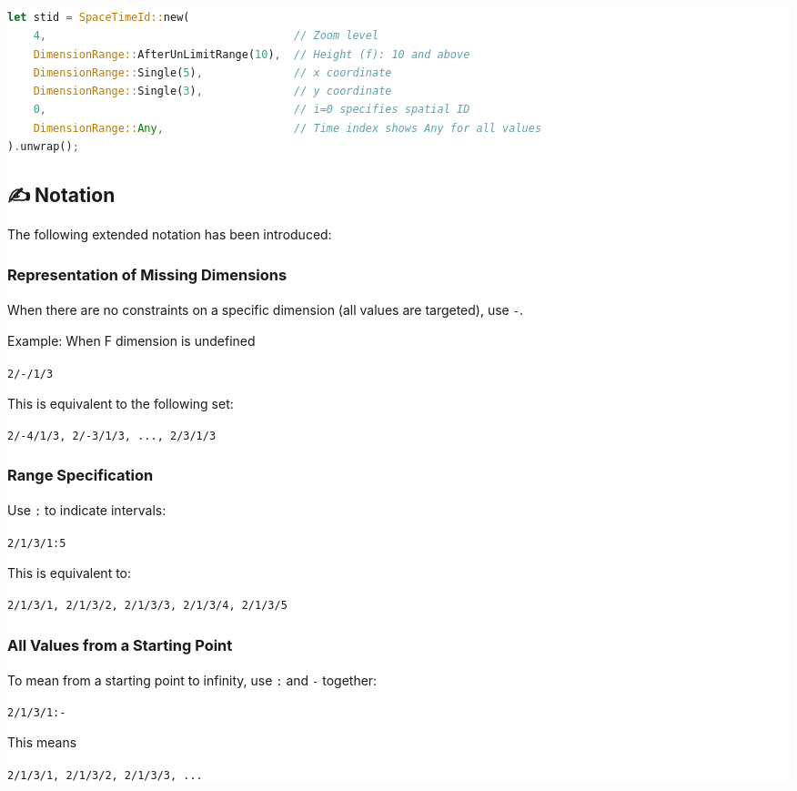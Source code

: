 ```rust
let stid = SpaceTimeId::new(
    4,                                      // Zoom level
    DimensionRange::AfterUnLimitRange(10),  // Height (f): 10 and above
    DimensionRange::Single(5),              // x coordinate
    DimensionRange::Single(3),              // y coordinate
    0,                                      // i=0 specifies spatial ID
    DimensionRange::Any,                    // Time index shows Any for all values
).unwrap();
```

## ✍️ Notation

The following extended notation has been introduced:

### Representation of Missing Dimensions

When there are no constraints on a specific dimension (all values are targeted), use `-`.

Example: When F dimension is undefined

```
2/-/1/3
```

This is equivalent to the following set:

```
2/-4/1/3, 2/-3/1/3, ..., 2/3/1/3
```

### Range Specification

Use `:` to indicate intervals:

```
2/1/3/1:5
```

This is equivalent to:

```
2/1/3/1, 2/1/3/2, 2/1/3/3, 2/1/3/4, 2/1/3/5
```

### All Values from a Starting Point

To mean from a starting point to infinity, use `:` and `-` together:

```
2/1/3/1:-
```

This means

```
2/1/3/1, 2/1/3/2, 2/1/3/3, ...
```
